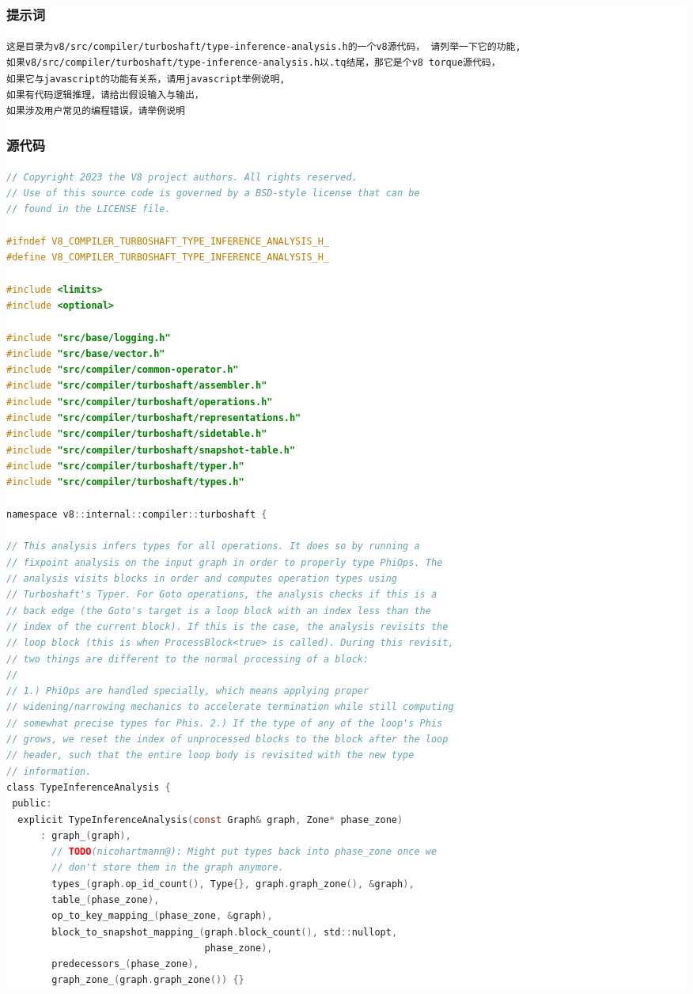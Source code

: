 ### 提示词
```
这是目录为v8/src/compiler/turboshaft/type-inference-analysis.h的一个v8源代码， 请列举一下它的功能, 
如果v8/src/compiler/turboshaft/type-inference-analysis.h以.tq结尾，那它是个v8 torque源代码，
如果它与javascript的功能有关系，请用javascript举例说明,
如果有代码逻辑推理，请给出假设输入与输出，
如果涉及用户常见的编程错误，请举例说明
```

### 源代码
```c
// Copyright 2023 the V8 project authors. All rights reserved.
// Use of this source code is governed by a BSD-style license that can be
// found in the LICENSE file.

#ifndef V8_COMPILER_TURBOSHAFT_TYPE_INFERENCE_ANALYSIS_H_
#define V8_COMPILER_TURBOSHAFT_TYPE_INFERENCE_ANALYSIS_H_

#include <limits>
#include <optional>

#include "src/base/logging.h"
#include "src/base/vector.h"
#include "src/compiler/common-operator.h"
#include "src/compiler/turboshaft/assembler.h"
#include "src/compiler/turboshaft/operations.h"
#include "src/compiler/turboshaft/representations.h"
#include "src/compiler/turboshaft/sidetable.h"
#include "src/compiler/turboshaft/snapshot-table.h"
#include "src/compiler/turboshaft/typer.h"
#include "src/compiler/turboshaft/types.h"

namespace v8::internal::compiler::turboshaft {

// This analysis infers types for all operations. It does so by running a
// fixpoint analysis on the input graph in order to properly type PhiOps. The
// analysis visits blocks in order and computes operation types using
// Turboshaft's Typer. For Goto operations, the analysis checks if this is a
// back edge (the Goto's target is a loop block with an index less than the
// index of the current block). If this is the case, the analysis revisits the
// loop block (this is when ProcessBlock<true> is called). During this revisit,
// two things are different to the normal processing of a block:
//
// 1.) PhiOps are handled specially, which means applying proper
// widening/narrowing mechanics to accelerate termination while still computing
// somewhat precise types for Phis. 2.) If the type of any of the loop's Phis
// grows, we reset the index of unprocessed blocks to the block after the loop
// header, such that the entire loop body is revisited with the new type
// information.
class TypeInferenceAnalysis {
 public:
  explicit TypeInferenceAnalysis(const Graph& graph, Zone* phase_zone)
      : graph_(graph),
        // TODO(nicohartmann@): Might put types back into phase_zone once we
        // don't store them in the graph anymore.
        types_(graph.op_id_count(), Type{}, graph.graph_zone(), &graph),
        table_(phase_zone),
        op_to_key_mapping_(phase_zone, &graph),
        block_to_snapshot_mapping_(graph.block_count(), std::nullopt,
                                   phase_zone),
        predecessors_(phase_zone),
        graph_zone_(graph.graph_zone()) {}

```